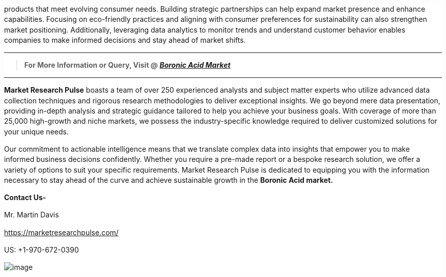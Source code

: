 products that meet evolving consumer needs. Building strategic partnerships can help expand market presence and enhance capabilities. Focusing on eco-friendly practices and aligning with consumer preferences for sustainability can also strengthen market positioning. Additionally, leveraging data analytics to monitor trends and understand customer behavior enables companies to make informed decisions and stay ahead of market shifts.</p><hr /><blockquote><p><strong>For More Information or Query, Visit @&nbsp;<em><a href="https://marketresearchpulse.com/report/70345/boronic-acid-market?utm_source=Linkedin&utm_medium=091">Boronic Acid Market</a></em></strong></p></blockquote><hr /><p><strong>Market Research Pulse</strong> boasts a team of over 250 experienced analysts and subject matter experts who utilize advanced data collection techniques and rigorous research methodologies to deliver exceptional insights. We go beyond mere data presentation, providing in-depth analysis and strategic guidance tailored to help you achieve your business goals. With coverage of more than 25,000 high-growth and niche markets, we possess the industry-specific knowledge required to deliver customized solutions for your unique needs.</p><p>Our commitment to actionable intelligence means that we translate complex data into insights that empower you to make informed business decisions confidently. Whether you require a pre-made report or a bespoke research solution, we offer a variety of options to suit your specific requirements. Market Research Pulse is dedicated to equipping you with the information necessary to stay ahead of the curve and achieve sustainable growth in the <strong>Boronic Acid market.</strong></p><p><strong>Contact Us-</strong></p><p>Mr. Martin Davis</p><p>https://marketresearchpulse.com/</p><p>US: +1-970-672-0390</p>
![image](https://github.com/user-attachments/assets/db347df5-8c0a-414e-8ff8-78e65e461b35)
